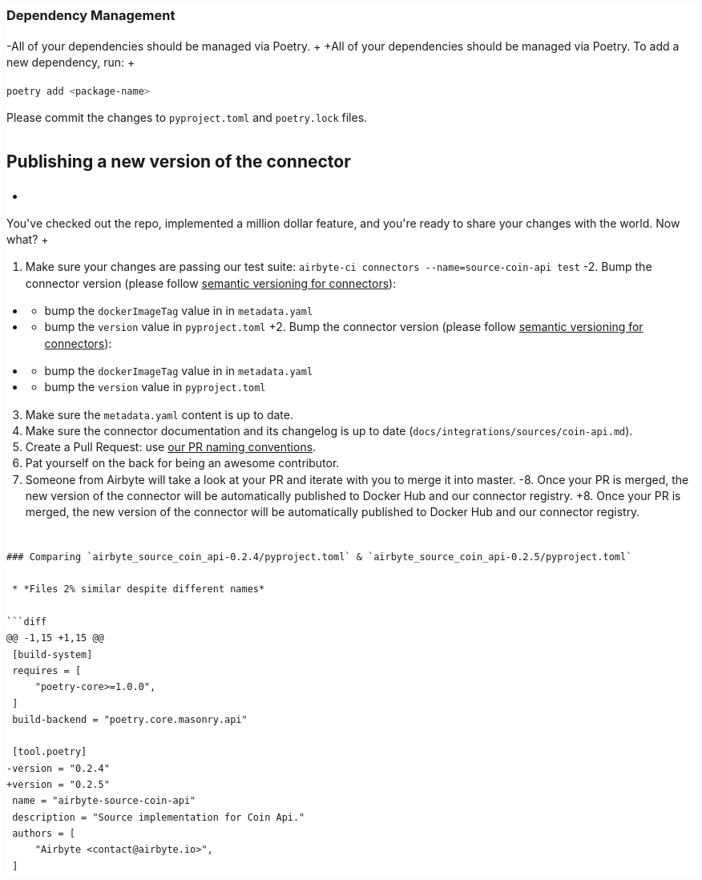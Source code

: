  ### Dependency Management
-All of your dependencies should be managed via Poetry. 
+
+All of your dependencies should be managed via Poetry.
 To add a new dependency, run:
+
 ```bash
 poetry add <package-name>
 ```
 
 Please commit the changes to `pyproject.toml` and `poetry.lock` files.
 
 ## Publishing a new version of the connector
+
 You've checked out the repo, implemented a million dollar feature, and you're ready to share your changes with the world. Now what?
+
 1. Make sure your changes are passing our test suite: `airbyte-ci connectors --name=source-coin-api test`
-2. Bump the connector version (please follow [semantic versioning for connectors](https://docs.airbyte.com/contributing-to-airbyte/resources/pull-requests-handbook/#semantic-versioning-for-connectors)): 
-    - bump the `dockerImageTag` value in in `metadata.yaml`
-    - bump the `version` value in `pyproject.toml`
+2. Bump the connector version (please follow [semantic versioning for connectors](https://docs.airbyte.com/contributing-to-airbyte/resources/pull-requests-handbook/#semantic-versioning-for-connectors)):
+   - bump the `dockerImageTag` value in in `metadata.yaml`
+   - bump the `version` value in `pyproject.toml`
 3. Make sure the `metadata.yaml` content is up to date.
 4. Make sure the connector documentation and its changelog is up to date (`docs/integrations/sources/coin-api.md`).
 5. Create a Pull Request: use [our PR naming conventions](https://docs.airbyte.com/contributing-to-airbyte/resources/pull-requests-handbook/#pull-request-title-convention).
 6. Pat yourself on the back for being an awesome contributor.
 7. Someone from Airbyte will take a look at your PR and iterate with you to merge it into master.
-8. Once your PR is merged, the new version of the connector will be automatically published to Docker Hub and our connector registry.
+8. Once your PR is merged, the new version of the connector will be automatically published to Docker Hub and our connector registry.
```

### Comparing `airbyte_source_coin_api-0.2.4/pyproject.toml` & `airbyte_source_coin_api-0.2.5/pyproject.toml`

 * *Files 2% similar despite different names*

```diff
@@ -1,15 +1,15 @@
 [build-system]
 requires = [
     "poetry-core>=1.0.0",
 ]
 build-backend = "poetry.core.masonry.api"
 
 [tool.poetry]
-version = "0.2.4"
+version = "0.2.5"
 name = "airbyte-source-coin-api"
 description = "Source implementation for Coin Api."
 authors = [
     "Airbyte <contact@airbyte.io>",
 ]
```
